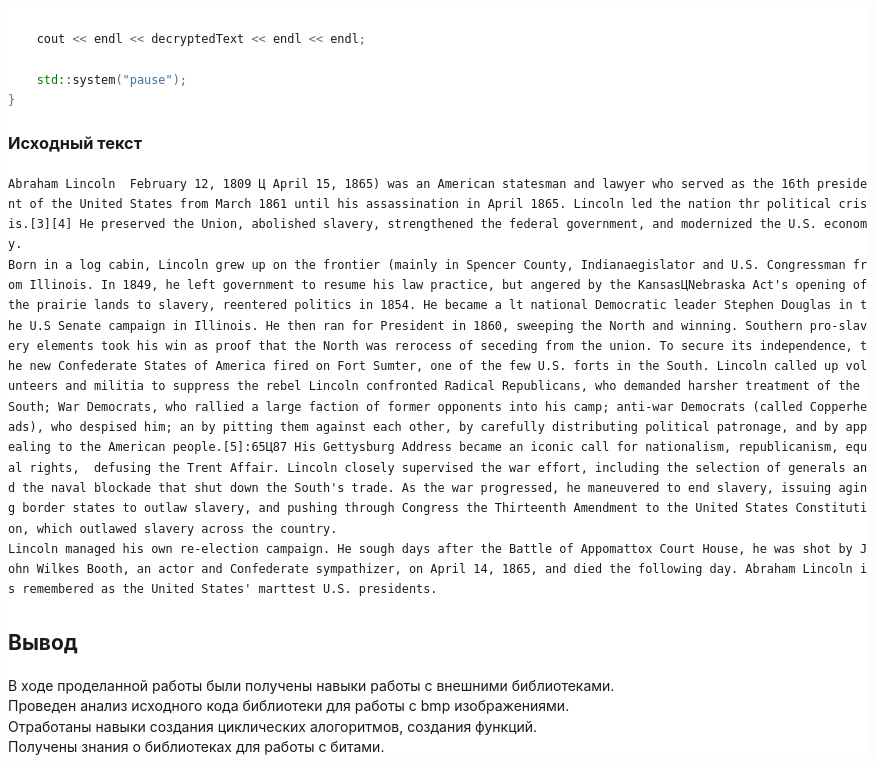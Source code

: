 ```cpp

	cout << endl << decryptedText << endl << endl;

	std::system("pause");
}
```

### Исходный текст

```
Abraham Lincoln  February 12, 1809 Ц April 15, 1865) was an American statesman and lawyer who served as the 16th president of the United States from March 1861 until his assassination in April 1865. Lincoln led the nation thr political crisis.[3][4] He preserved the Union, abolished slavery, strengthened the federal government, and modernized the U.S. economy.
Born in a log cabin, Lincoln grew up on the frontier (mainly in Spencer County, Indianaegislator and U.S. Congressman from Illinois. In 1849, he left government to resume his law practice, but angered by the KansasЦNebraska Act's opening of the prairie lands to slavery, reentered politics in 1854. He became a lt national Democratic leader Stephen Douglas in the U.S Senate campaign in Illinois. He then ran for President in 1860, sweeping the North and winning. Southern pro-slavery elements took his win as proof that the North was rerocess of seceding from the union. To secure its independence, the new Confederate States of America fired on Fort Sumter, one of the few U.S. forts in the South. Lincoln called up volunteers and militia to suppress the rebel Lincoln confronted Radical Republicans, who demanded harsher treatment of the South; War Democrats, who rallied a large faction of former opponents into his camp; anti-war Democrats (called Copperheads), who despised him; an by pitting them against each other, by carefully distributing political patronage, and by appealing to the American people.[5]:65Ц87 His Gettysburg Address became an iconic call for nationalism, republicanism, equal rights,  defusing the Trent Affair. Lincoln closely supervised the war effort, including the selection of generals and the naval blockade that shut down the South's trade. As the war progressed, he maneuvered to end slavery, issuing aging border states to outlaw slavery, and pushing through Congress the Thirteenth Amendment to the United States Constitution, which outlawed slavery across the country.
Lincoln managed his own re-election campaign. He sough days after the Battle of Appomattox Court House, he was shot by John Wilkes Booth, an actor and Confederate sympathizer, on April 14, 1865, and died the following day. Abraham Lincoln is remembered as the United States' marttest U.S. presidents.
```

## Вывод

В ходе проделанной работы были получены навыки работы с внешними библиотеками.<br>
Проведен анализ исходного кода библиотеки для работы с bmp изображениями.<br>
Отработаны навыки создания циклических алогоритмов, создания функций.<br>
Получены знания о библиотеках для работы с битами.<br>
